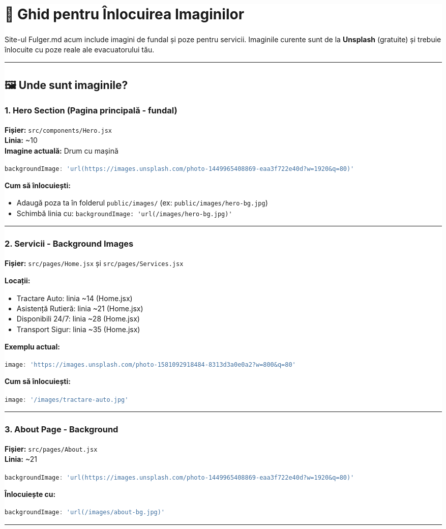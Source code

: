 # 📸 Ghid pentru Înlocuirea Imaginilor

Site-ul Fulger.md acum include imagini de fundal și poze pentru servicii. Imaginile curente sunt de la **Unsplash** (gratuite) și trebuie înlocuite cu poze reale ale evacuatorului tău.

---

## 🖼️ Unde sunt imaginile?

### 1. **Hero Section** (Pagina principală - fundal)
**Fișier:** `src/components/Hero.jsx`  
**Linia:** ~10  
**Imagine actuală:** Drum cu mașină

```jsx
backgroundImage: 'url(https://images.unsplash.com/photo-1449965408869-eaa3f722e40d?w=1920&q=80)'
```

**Cum să înlocuiești:**
- Adaugă poza ta în folderul `public/images/` (ex: `public/images/hero-bg.jpg`)
- Schimbă linia cu: `backgroundImage: 'url(/images/hero-bg.jpg)'`

---

### 2. **Servicii - Background Images**
**Fișier:** `src/pages/Home.jsx` și `src/pages/Services.jsx`

**Locații:**
- Tractare Auto: linia ~14 (Home.jsx)
- Asistență Rutieră: linia ~21 (Home.jsx)
- Disponibili 24/7: linia ~28 (Home.jsx)
- Transport Sigur: linia ~35 (Home.jsx)

**Exemplu actual:**
```jsx
image: 'https://images.unsplash.com/photo-1581092918484-8313d3a0e0a2?w=800&q=80'
```

**Cum să înlocuiești:**
```jsx
image: '/images/tractare-auto.jpg'
```

---

### 3. **About Page - Background**
**Fișier:** `src/pages/About.jsx`  
**Linia:** ~21

```jsx
backgroundImage: 'url(https://images.unsplash.com/photo-1449965408869-eaa3f722e40d?w=1920&q=80)'
```

**Înlocuiește cu:**
```jsx
backgroundImage: 'url(/images/about-bg.jpg)'
```

---